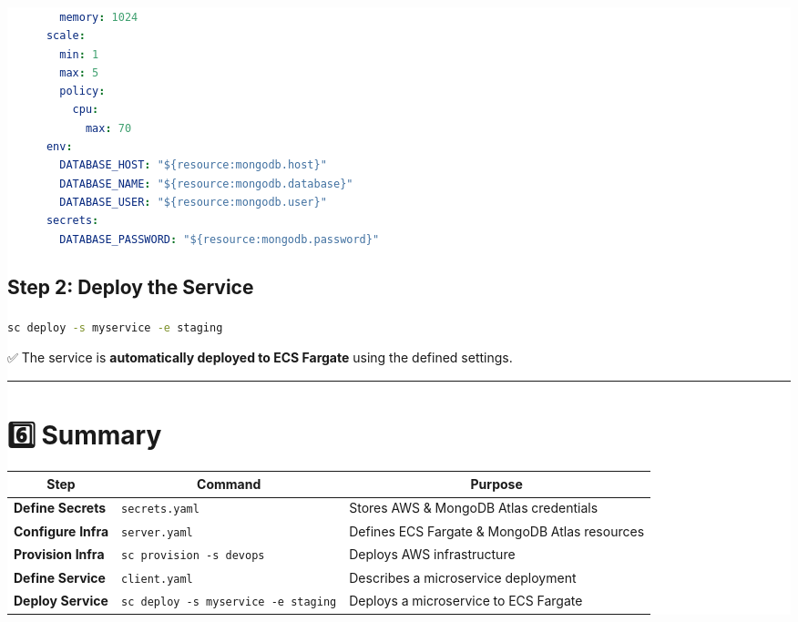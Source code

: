 ```yaml
        memory: 1024
      scale:
        min: 1
        max: 5
        policy:
          cpu:
            max: 70
      env:
        DATABASE_HOST: "${resource:mongodb.host}"
        DATABASE_NAME: "${resource:mongodb.database}"
        DATABASE_USER: "${resource:mongodb.user}"
      secrets:
        DATABASE_PASSWORD: "${resource:mongodb.password}"
```

## **Step 2: Deploy the Service**
```sh
sc deploy -s myservice -e staging
```

✅ The service is **automatically deployed to ECS Fargate** using the defined settings.

---

# **6️⃣ Summary**
| Step                | Command                             | Purpose                                       |
|---------------------|-------------------------------------|-----------------------------------------------|
| **Define Secrets**  | `secrets.yaml`                      | Stores AWS & MongoDB Atlas credentials        |
| **Configure Infra** | `server.yaml`                       | Defines ECS Fargate & MongoDB Atlas resources |
| **Provision Infra** | `sc provision -s devops`            | Deploys AWS infrastructure                    |
| **Define Service**  | `client.yaml`                       | Describes a microservice deployment           |
| **Deploy Service**  | `sc deploy -s myservice -e staging` | Deploys a microservice to ECS Fargate         |